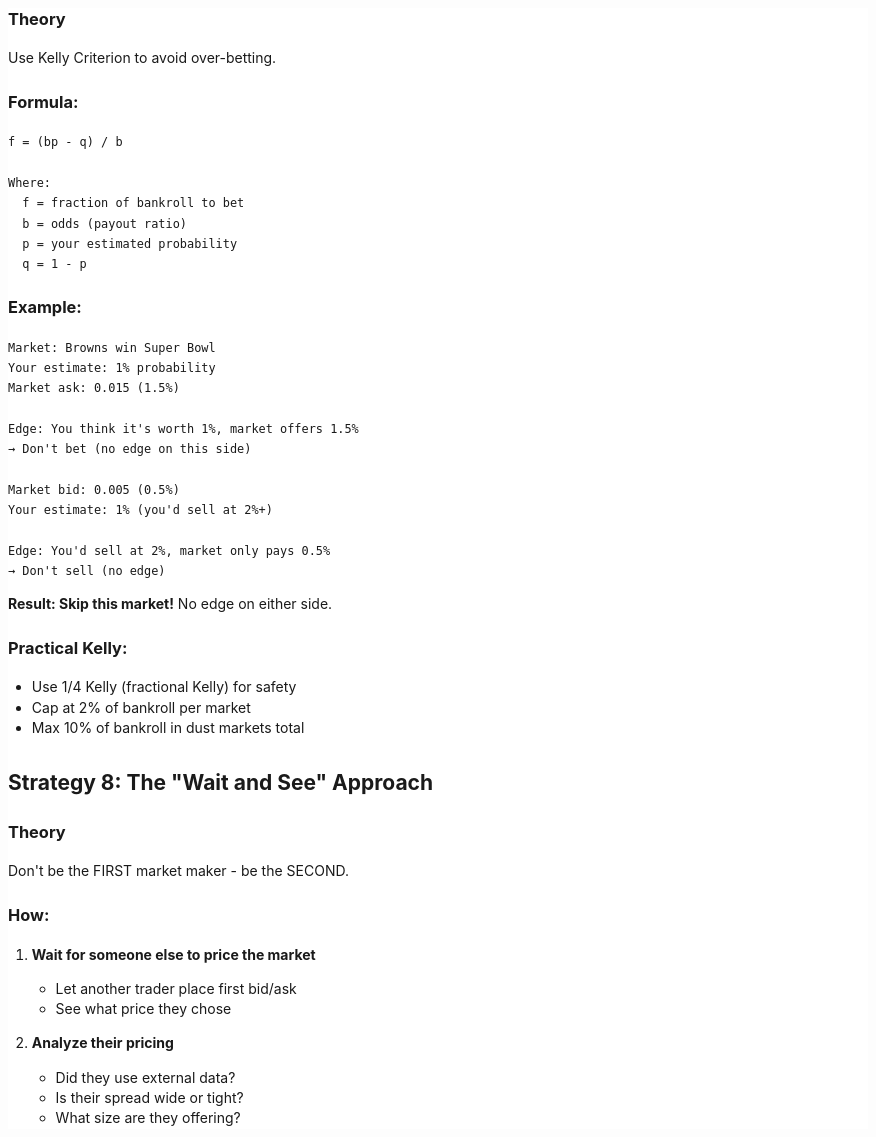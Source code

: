 ### Theory
Use Kelly Criterion to avoid over-betting.

### Formula:
```
f = (bp - q) / b

Where:
  f = fraction of bankroll to bet
  b = odds (payout ratio)
  p = your estimated probability
  q = 1 - p
```

### Example:
```
Market: Browns win Super Bowl
Your estimate: 1% probability
Market ask: 0.015 (1.5%)

Edge: You think it's worth 1%, market offers 1.5%
→ Don't bet (no edge on this side)

Market bid: 0.005 (0.5%)
Your estimate: 1% (you'd sell at 2%+)

Edge: You'd sell at 2%, market only pays 0.5%
→ Don't sell (no edge)
```

**Result: Skip this market!** No edge on either side.

### Practical Kelly:
- Use 1/4 Kelly (fractional Kelly) for safety
- Cap at 2% of bankroll per market
- Max 10% of bankroll in dust markets total

## Strategy 8: The "Wait and See" Approach

### Theory
Don't be the FIRST market maker - be the SECOND.

### How:
1. **Wait for someone else to price the market**
   - Let another trader place first bid/ask
   - See what price they chose

2. **Analyze their pricing**
   - Did they use external data?
   - Is their spread wide or tight?
   - What size are they offering?
